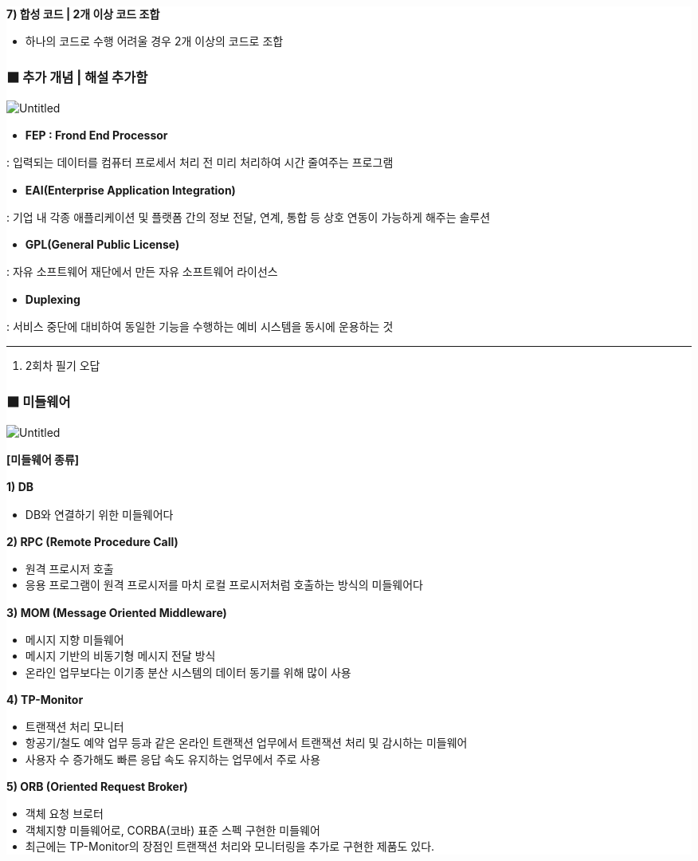 **7) 합성 코드 | 2개 이상 코드 조합**

- 하나의 코드로 수행 어려울 경우 2개 이상의 코드로 조합

### **⬛ 추가 개념 | 해설 추가함**

![Untitled](https://prod-files-secure.s3.us-west-2.amazonaws.com/e2aaace0-24ef-4ae8-bed4-d8cb2e34acd9/f813b8b9-9d69-49c8-829a-7c5f63aa3e4a/Untitled.png)

- **FEP : Frond End Processor**

: 입력되는 데이터를 컴퓨터 프로세서 처리 전 미리 처리하여 시간 줄여주는 프로그램

- **EAI(Enterprise Application Integration)**

: 기업 내 각종 애플리케이션 및 플랫폼 간의 정보 전달, 연계, 통합 등 상호 연동이 가능하게 해주는 솔루션

- **GPL(General Public License)**

: 자유 소프트웨어 재단에서 만든 자유 소프트웨어 라이선스

- **Duplexing**

: 서비스 중단에 대비하여 동일한 기능을 수행하는 예비 시스템을 동시에 운용하는 것

---

1. 2회차 필기 오답 

### **⬛ 미들웨어**

![Untitled](https://prod-files-secure.s3.us-west-2.amazonaws.com/e2aaace0-24ef-4ae8-bed4-d8cb2e34acd9/8503c372-b7b5-42e2-ba06-7b0e0a197ca3/Untitled.png)

**[미들웨어 종류]**

**1) DB** 

- DB와 연결하기 위한 미들웨어다

**2) RPC  (Remote Procedure Call)**

- 원격 프로시저 호출
- 응용 프로그램이 원격 프로시저를 마치 로컬 프로시저처럼 호출하는 방식의 미들웨어다

**3) MOM (Message Oriented Middleware)**

- 메시지 지향 미들웨어
- 메시지 기반의 비동기형 메시지 전달 방식
- 온라인 업무보다는 이기종 분산 시스템의 데이터 동기를 위해 많이 사용

**4) TP-Monitor**

- 트랜잭션 처리 모니터
- 항공기/철도 예약 업무 등과 같은 온라인 트랜잭션 업무에서 트랜잭션 처리 및 감시하는 미들웨어
- 사용자 수 증가해도 빠른 응답 속도 유지하는 업무에서 주로 사용

**5) ORB (Oriented Request Broker)**

- 객체 요청 브로터
- 객체지향 미들웨어로, CORBA(코바) 표준 스펙 구현한 미들웨어
- 최근에는 TP-Monitor의 장점인 트랜잭션 처리와 모니터링을 추가로 구현한 제품도 있다.
